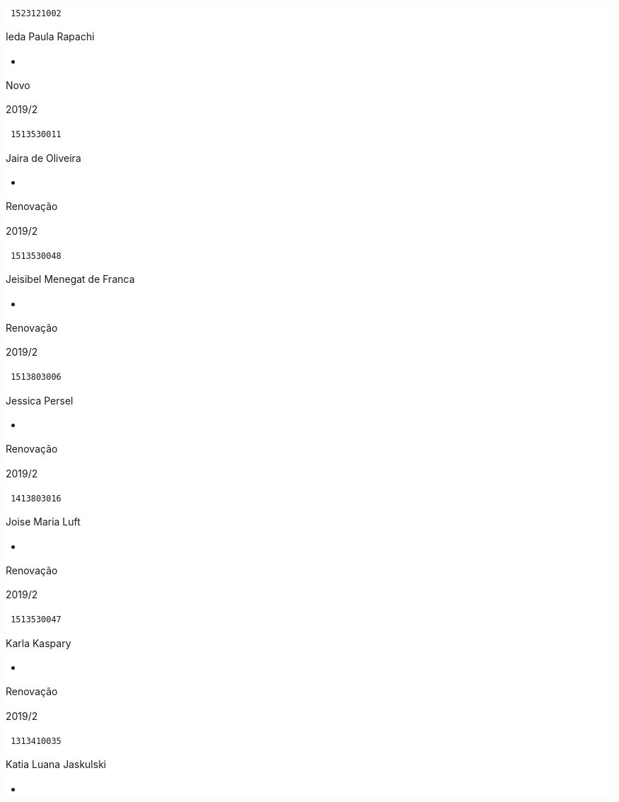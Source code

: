      1523121002

   Ieda Paula Rapachi

   -

   Novo

   2019/2

     1513530011

   Jaira de Oliveira

   -

   Renovação

   2019/2

     1513530048

   Jeisibel Menegat de Franca

   -

   Renovação

   2019/2

     1513803006

   Jessica Persel

   -

   Renovação

   2019/2

     1413803016

   Joise Maria Luft

   -

   Renovação

   2019/2

     1513530047

   Karla Kaspary

   -

   Renovação

   2019/2

     1313410035

   Katia Luana Jaskulski

   -
